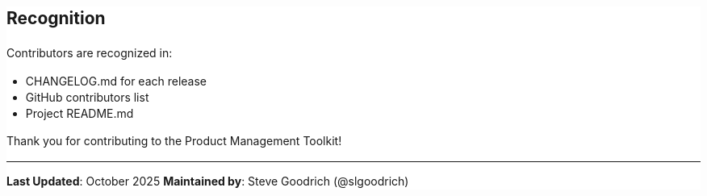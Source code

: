 ## Recognition

Contributors are recognized in:
- CHANGELOG.md for each release
- GitHub contributors list
- Project README.md

Thank you for contributing to the Product Management Toolkit!

---

**Last Updated**: October 2025
**Maintained by**: Steve Goodrich (@slgoodrich)

